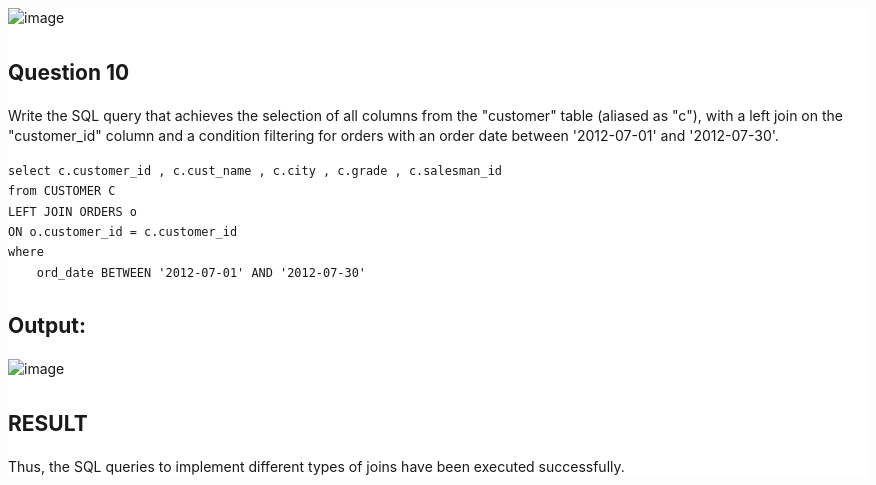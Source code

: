![image](https://github.com/user-attachments/assets/01f685a3-ebf9-4beb-8215-e201cf1b019b)


## Question 10 
Write the SQL query that achieves the selection of all columns from the "customer" table (aliased as "c"), with a left join on the "customer_id" column and a condition filtering for orders with an order date between '2012-07-01' and '2012-07-30'.
```
select c.customer_id , c.cust_name , c.city , c.grade , c.salesman_id 
from CUSTOMER C
LEFT JOIN ORDERS o
ON o.customer_id = c.customer_id
where 
    ord_date BETWEEN '2012-07-01' AND '2012-07-30'
```
## Output:

![image](https://github.com/user-attachments/assets/2493e5e3-9e0b-4543-a69c-226d24f70273)



## RESULT
Thus, the SQL queries to implement different types of joins have been executed successfully.
